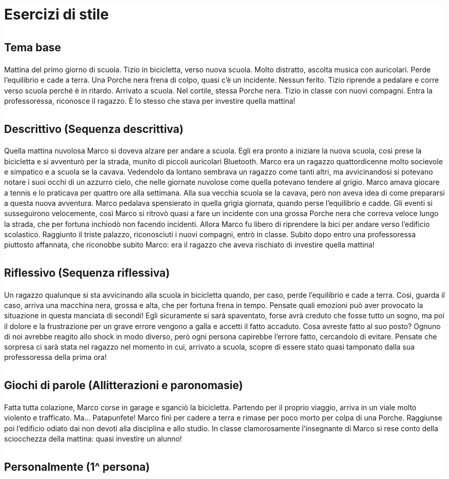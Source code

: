 # Esercizi di stile

## Tema base

Mattina del primo giorno di scuola. Tizio in bicicletta, verso nuova scuola. Molto distratto, ascolta musica con auricolari. Perde l’equilibrio e cade a terra. Una Porche nera frena di colpo, quasi c’è un incidente. Nessun ferito. Tizio riprende a pedalare e corre verso scuola perché è in ritardo. Arrivato a scuola. Nel cortile, stessa Porche nera. Tizio in classe con nuovi compagni. Entra la professoressa, riconosce il ragazzo. È lo stesso che stava per investire quella mattina!

## Descrittivo (Sequenza descrittiva)

Quella mattina nuvolosa Marco si doveva alzare per andare a scuola. Egli era pronto a iniziare la nuova scuola, così prese la bicicletta e si avventurò per la strada, munito di piccoli auricolari Bluetooth. Marco era un ragazzo quattordicenne molto socievole e simpatico  e a scuola se la cavava. Vedendolo da lontano sembrava un ragazzo come tanti altri, ma avvicinandosi si potevano notare i suoi occhi di un azzurro cielo, che nelle giornate nuvolose come quella potevano tendere al grigio. Marco amava giocare a tennis e lo praticava per quattro ore alla settimana. Alla sua vecchia scuola se la cavava, però non aveva idea di come prepararsi a questa nuova avventura. Marco pedalava spensierato in quella grigia giornata, quando perse l’equilibrio e cadde. Gli eventi si susseguirono velocemente, così Marco si ritrovò quasi a fare un incidente con una grossa Porche nera che correva veloce lungo la strada, che per fortuna inchiodò non facendo incidenti. Allora Marco fu libero di riprendere la bici per andare verso l’edificio scolastico. Raggiunto il triste palazzo, riconosciuti i nuovi compagni, entrò in classe. Subito dopo entro una professoressa piuttosto affannata, che riconobbe subito Marco: era il ragazzo che aveva rischiato di investire quella mattina!

## Riflessivo (Sequenza riflessiva)

Un ragazzo qualunque si sta avvicinando alla scuola in bicicletta quando, per caso, perde l’equilibrio e cade a terra. Così, guarda il caso, arriva una macchina nera, grossa e alta, che per fortuna frena in tempo. Pensate quali emozioni può aver provocato la situazione in questa manciata di secondi! Egli sicuramente si sarà spaventato, forse avrà creduto che fosse tutto un sogno, ma poi il dolore e la frustrazione per un grave errore vengono a galla e accetti il fatto accaduto. Cosa avreste fatto al suo posto? Ognuno di noi avrebbe reagito allo shock in modo diverso, però ogni persona capirebbe l’errore fatto, cercandolo di evitare. Pensate che sorpresa ci sarà stata nel ragazzo nel momento in cui, arrivato a scuola, scopre di essere stato quasi tamponato dalla sua professoressa della prima ora!

## Giochi di parole (Allitterazioni e paronomasie)

Fatta tutta colazione, Marco corse in garage e sganciò la bicicletta. Partendo per il proprio viaggio, arriva in un viale molto violento e trafficato. Ma… Patapunfete! Marco finì per cadere a terra e rimase per poco morto per colpa di una Porche. Raggiunse poi l’edificio odiato dai non devoti alla disciplina e allo studio. In classe clamorosamente l’insegnante di Marco si rese conto della sciocchezza della mattina: quasi investire un alunno!

## Personalmente (1^ persona)
